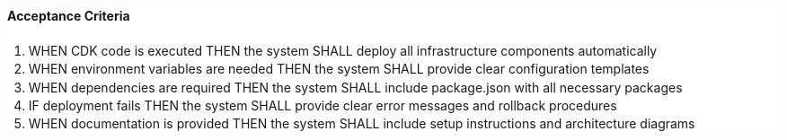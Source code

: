#### Acceptance Criteria

1. WHEN CDK code is executed THEN the system SHALL deploy all infrastructure components automatically
2. WHEN environment variables are needed THEN the system SHALL provide clear configuration templates
3. WHEN dependencies are required THEN the system SHALL include package.json with all necessary packages
4. IF deployment fails THEN the system SHALL provide clear error messages and rollback procedures
5. WHEN documentation is provided THEN the system SHALL include setup instructions and architecture diagrams